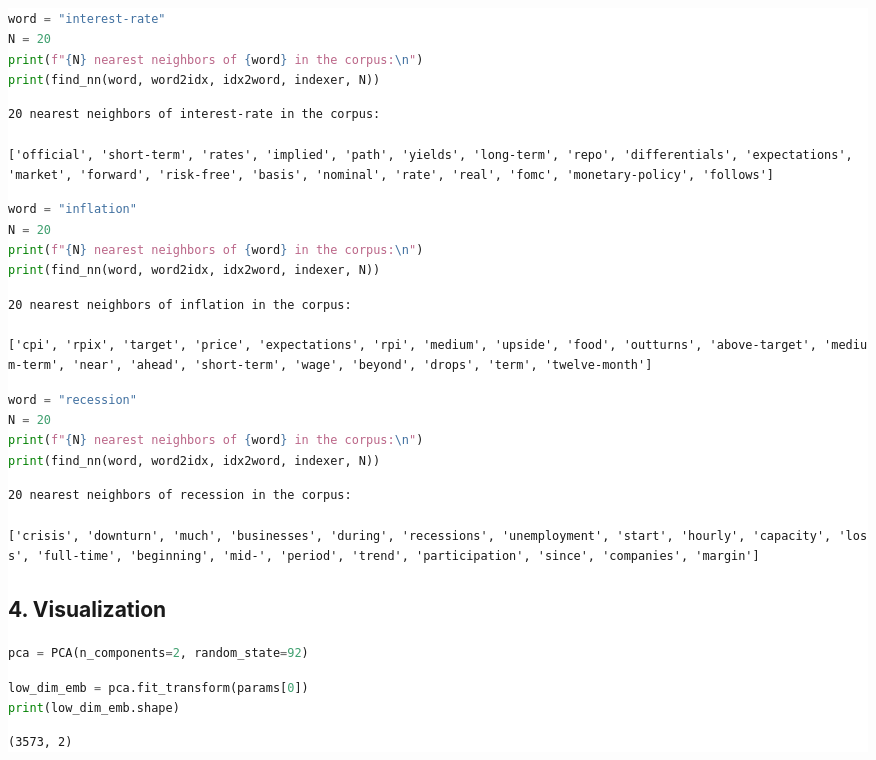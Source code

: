 

```python
word = "interest-rate"
N = 20
print(f"{N} nearest neighbors of {word} in the corpus:\n")
print(find_nn(word, word2idx, idx2word, indexer, N))
```

    20 nearest neighbors of interest-rate in the corpus:
    
    ['official', 'short-term', 'rates', 'implied', 'path', 'yields', 'long-term', 'repo', 'differentials', 'expectations', 'market', 'forward', 'risk-free', 'basis', 'nominal', 'rate', 'real', 'fomc', 'monetary-policy', 'follows']



```python
word = "inflation"
N = 20
print(f"{N} nearest neighbors of {word} in the corpus:\n")
print(find_nn(word, word2idx, idx2word, indexer, N))
```

    20 nearest neighbors of inflation in the corpus:
    
    ['cpi', 'rpix', 'target', 'price', 'expectations', 'rpi', 'medium', 'upside', 'food', 'outturns', 'above-target', 'medium-term', 'near', 'ahead', 'short-term', 'wage', 'beyond', 'drops', 'term', 'twelve-month']



```python
word = "recession"
N = 20
print(f"{N} nearest neighbors of {word} in the corpus:\n")
print(find_nn(word, word2idx, idx2word, indexer, N))
```

    20 nearest neighbors of recession in the corpus:
    
    ['crisis', 'downturn', 'much', 'businesses', 'during', 'recessions', 'unemployment', 'start', 'hourly', 'capacity', 'loss', 'full-time', 'beginning', 'mid-', 'period', 'trend', 'participation', 'since', 'companies', 'margin']


## **4. Visualization**

```python
pca = PCA(n_components=2, random_state=92)
```


```python
low_dim_emb = pca.fit_transform(params[0])
print(low_dim_emb.shape)
```

    (3573, 2)


